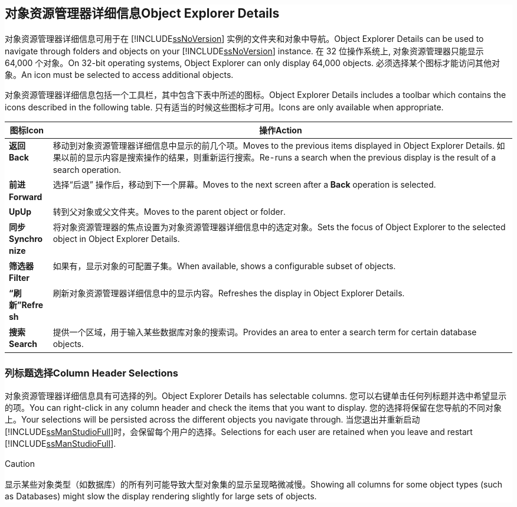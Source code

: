 ## <a name="object-explorer-details"></a><span data-ttu-id="12d0c-109">对象资源管理器详细信息</span><span class="sxs-lookup"><span data-stu-id="12d0c-109">Object Explorer Details</span></span>  
 <span data-ttu-id="12d0c-110">对象资源管理器详细信息可用于在 [!INCLUDE[ssNoVersion](../../includes/ssnoversion-md.md)] 实例的文件夹和对象中导航。</span><span class="sxs-lookup"><span data-stu-id="12d0c-110">Object Explorer Details can be used to navigate through folders and objects on your [!INCLUDE[ssNoVersion](../../includes/ssnoversion-md.md)] instance.</span></span> <span data-ttu-id="12d0c-111">在 32 位操作系统上, 对象资源管理器只能显示 64,000 个对象。</span><span class="sxs-lookup"><span data-stu-id="12d0c-111">On 32-bit operating systems, Object Explorer can only display 64,000 objects.</span></span> <span data-ttu-id="12d0c-112">必须选择某个图标才能访问其他对象。</span><span class="sxs-lookup"><span data-stu-id="12d0c-112">An icon must be selected to access additional objects.</span></span>  
  
 <span data-ttu-id="12d0c-113">对象资源管理器详细信息包括一个工具栏，其中包含下表中所述的图标。</span><span class="sxs-lookup"><span data-stu-id="12d0c-113">Object Explorer Details includes a toolbar which contains the icons described in the following table.</span></span> <span data-ttu-id="12d0c-114">只有适当的时候这些图标才可用。</span><span class="sxs-lookup"><span data-stu-id="12d0c-114">Icons are only available when appropriate.</span></span>  
  
|<span data-ttu-id="12d0c-115">图标</span><span class="sxs-lookup"><span data-stu-id="12d0c-115">Icon</span></span>|<span data-ttu-id="12d0c-116">操作</span><span class="sxs-lookup"><span data-stu-id="12d0c-116">Action</span></span>|  
|----------|------------|  
|<span data-ttu-id="12d0c-117">**返回**</span><span class="sxs-lookup"><span data-stu-id="12d0c-117">**Back**</span></span>|<span data-ttu-id="12d0c-118">移动到对象资源管理器详细信息中显示的前几个项。</span><span class="sxs-lookup"><span data-stu-id="12d0c-118">Moves to the previous items displayed in Object Explorer Details.</span></span> <span data-ttu-id="12d0c-119">如果以前的显示内容是搜索操作的结果，则重新运行搜索。</span><span class="sxs-lookup"><span data-stu-id="12d0c-119">Re-runs a search when the previous display is the result of a search operation.</span></span>|  
|<span data-ttu-id="12d0c-120">**前进**</span><span class="sxs-lookup"><span data-stu-id="12d0c-120">**Forward**</span></span>|<span data-ttu-id="12d0c-121">选择“后退”  操作后，移动到下一个屏幕。</span><span class="sxs-lookup"><span data-stu-id="12d0c-121">Moves to the next screen after a **Back** operation is selected.</span></span>|  
|<span data-ttu-id="12d0c-122">**Up**</span><span class="sxs-lookup"><span data-stu-id="12d0c-122">**Up**</span></span>|<span data-ttu-id="12d0c-123">转到父对象或父文件夹。</span><span class="sxs-lookup"><span data-stu-id="12d0c-123">Moves to the parent object or folder.</span></span>|  
|<span data-ttu-id="12d0c-124">**同步**</span><span class="sxs-lookup"><span data-stu-id="12d0c-124">**Synchronize**</span></span>|<span data-ttu-id="12d0c-125">将对象资源管理器的焦点设置为对象资源管理器详细信息中的选定对象。</span><span class="sxs-lookup"><span data-stu-id="12d0c-125">Sets the focus of Object Explorer to the selected object in Object Explorer Details.</span></span>|  
|<span data-ttu-id="12d0c-126">**筛选器**</span><span class="sxs-lookup"><span data-stu-id="12d0c-126">**Filter**</span></span>|<span data-ttu-id="12d0c-127">如果有，显示对象的可配置子集。</span><span class="sxs-lookup"><span data-stu-id="12d0c-127">When available, shows a configurable subset of objects.</span></span>|  
|<span data-ttu-id="12d0c-128">**“刷新”**</span><span class="sxs-lookup"><span data-stu-id="12d0c-128">**Refresh**</span></span>|<span data-ttu-id="12d0c-129">刷新对象资源管理器详细信息中的显示内容。</span><span class="sxs-lookup"><span data-stu-id="12d0c-129">Refreshes the display in Object Explorer Details.</span></span>|  
|<span data-ttu-id="12d0c-130">**搜索**</span><span class="sxs-lookup"><span data-stu-id="12d0c-130">**Search**</span></span>|<span data-ttu-id="12d0c-131">提供一个区域，用于输入某些数据库对象的搜索词。</span><span class="sxs-lookup"><span data-stu-id="12d0c-131">Provides an area to enter a search term for certain database objects.</span></span>|  
  
### <a name="column-header-selections"></a><span data-ttu-id="12d0c-132">列标题选择</span><span class="sxs-lookup"><span data-stu-id="12d0c-132">Column Header Selections</span></span>  
 <span data-ttu-id="12d0c-133">对象资源管理器详细信息具有可选择的列。</span><span class="sxs-lookup"><span data-stu-id="12d0c-133">Object Explorer Details has selectable columns.</span></span> <span data-ttu-id="12d0c-134">您可以右键单击任何列标题并选中希望显示的项。</span><span class="sxs-lookup"><span data-stu-id="12d0c-134">You can right-click in any column header and check the items that you want to display.</span></span> <span data-ttu-id="12d0c-135">您的选择将保留在您导航的不同对象上。</span><span class="sxs-lookup"><span data-stu-id="12d0c-135">Your selections will be persisted across the different objects you navigate through.</span></span> <span data-ttu-id="12d0c-136">当您退出并重新启动 [!INCLUDE[ssManStudioFull](../../includes/ssmanstudiofull-md.md)]时，会保留每个用户的选择。</span><span class="sxs-lookup"><span data-stu-id="12d0c-136">Selections for each user are retained when you leave and restart [!INCLUDE[ssManStudioFull](../../includes/ssmanstudiofull-md.md)].</span></span>  
  
> [!CAUTION]  
>  <span data-ttu-id="12d0c-137">显示某些对象类型（如数据库）的所有列可能导致大型对象集的显示呈现略微减慢。</span><span class="sxs-lookup"><span data-stu-id="12d0c-137">Showing all columns for some object types (such as Databases) might slow the display rendering slightly for large sets of objects.</span></span>  
  
